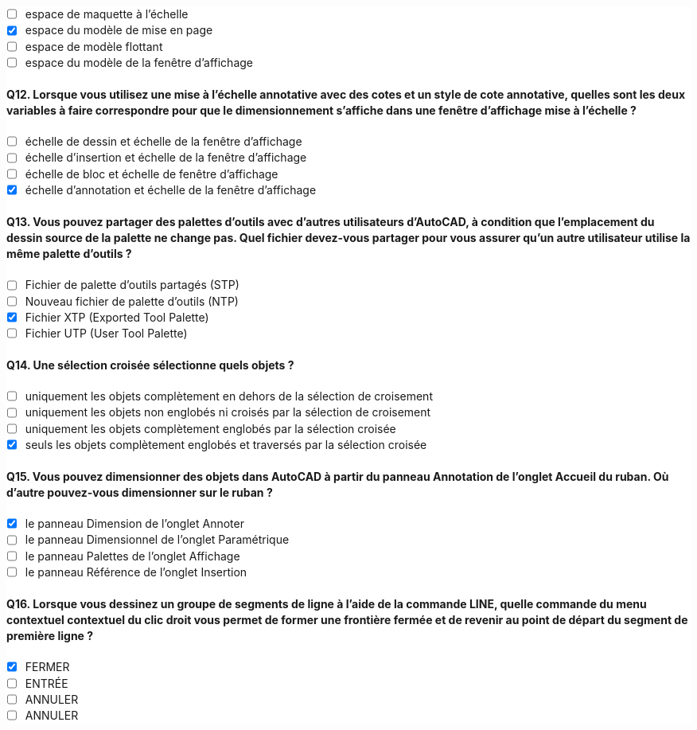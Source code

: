- [ ] espace de maquette à l’échelle
- [x] espace du modèle de mise en page
- [ ] espace de modèle flottant
- [ ] espace du modèle de la fenêtre d’affichage

#### Q12. Lorsque vous utilisez une mise à l’échelle annotative avec des cotes et un style de cote annotative, quelles sont les deux variables à faire correspondre pour que le dimensionnement s’affiche dans une fenêtre d’affichage mise à l’échelle ?

- [ ] échelle de dessin et échelle de la fenêtre d’affichage
- [ ] échelle d’insertion et échelle de la fenêtre d’affichage
- [ ] échelle de bloc et échelle de fenêtre d’affichage
- [x] échelle d’annotation et échelle de la fenêtre d’affichage

#### Q13. Vous pouvez partager des palettes d’outils avec d’autres utilisateurs d’AutoCAD, à condition que l’emplacement du dessin source de la palette ne change pas. Quel fichier devez-vous partager pour vous assurer qu’un autre utilisateur utilise la même palette d’outils ?

- [ ] Fichier de palette d’outils partagés (STP)
- [ ] Nouveau fichier de palette d’outils (NTP)
- [x] Fichier XTP (Exported Tool Palette)
- [ ] Fichier UTP (User Tool Palette)

#### Q14. Une sélection croisée sélectionne quels objets ?

- [ ] uniquement les objets complètement en dehors de la sélection de croisement
- [ ] uniquement les objets non englobés ni croisés par la sélection de croisement
- [ ] uniquement les objets complètement englobés par la sélection croisée
- [x] seuls les objets complètement englobés et traversés par la sélection croisée

#### Q15. Vous pouvez dimensionner des objets dans AutoCAD à partir du panneau Annotation de l’onglet Accueil du ruban. Où d’autre pouvez-vous dimensionner sur le ruban ?

- [x] le panneau Dimension de l’onglet Annoter
- [ ] le panneau Dimensionnel de l’onglet Paramétrique
- [ ] le panneau Palettes de l’onglet Affichage
- [ ] le panneau Référence de l’onglet Insertion

#### Q16. Lorsque vous dessinez un groupe de segments de ligne à l’aide de la commande LINE, quelle commande du menu contextuel contextuel du clic droit vous permet de former une frontière fermée et de revenir au point de départ du segment de première ligne ?

- [x] FERMER
- [ ] ENTRÉE
- [ ] ANNULER
- [ ] ANNULER
